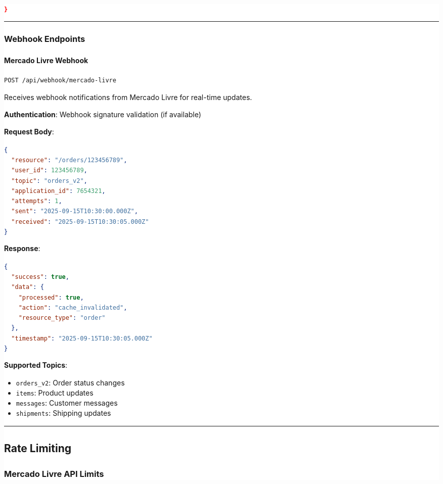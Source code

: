 ```json
}
```

---

### Webhook Endpoints

#### Mercado Livre Webhook

```http
POST /api/webhook/mercado-livre
```

Receives webhook notifications from Mercado Livre for real-time updates.

**Authentication**: Webhook signature validation (if available)

**Request Body**:
```json
{
  "resource": "/orders/123456789",
  "user_id": 123456789,
  "topic": "orders_v2",
  "application_id": 7654321,
  "attempts": 1,
  "sent": "2025-09-15T10:30:00.000Z",
  "received": "2025-09-15T10:30:05.000Z"
}
```

**Response**:
```json
{
  "success": true,
  "data": {
    "processed": true,
    "action": "cache_invalidated",
    "resource_type": "order"
  },
  "timestamp": "2025-09-15T10:30:05.000Z"
}
```

**Supported Topics**:
- `orders_v2`: Order status changes
- `items`: Product updates
- `messages`: Customer messages
- `shipments`: Shipping updates

---

## Rate Limiting

### Mercado Livre API Limits
